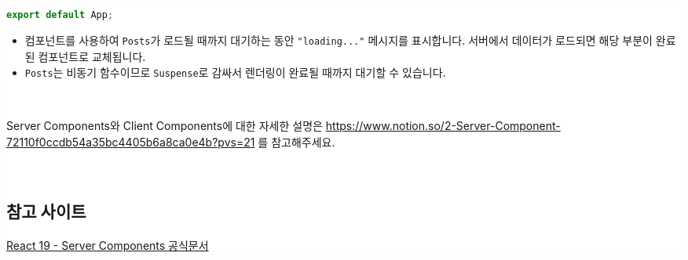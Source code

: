```jsx
export default App;
```

- 컴포넌트를 사용하여 `Posts`가 로드될 때까지 대기하는 동안 `"loading..."` 메시지를 표시합니다. 서버에서 데이터가 로드되면 해당 부분이 완료된 컴포넌트로 교체됩니다.
- `Posts`는 비동기 함수이므로 `Suspense`로 감싸서 렌더링이 완료될 때까지 대기할 수 있습니다.

<br/>

Server Components와 Client Components에 대한 자세한 설명은 https://www.notion.so/2-Server-Component-72110f0ccdb54a35bc4405b6a8ca0e4b?pvs=21 를 참고해주세요.

<br />

## 참고 사이트
[React 19 - Server Components 공식문서](https://react.dev/reference/rsc/server-components)